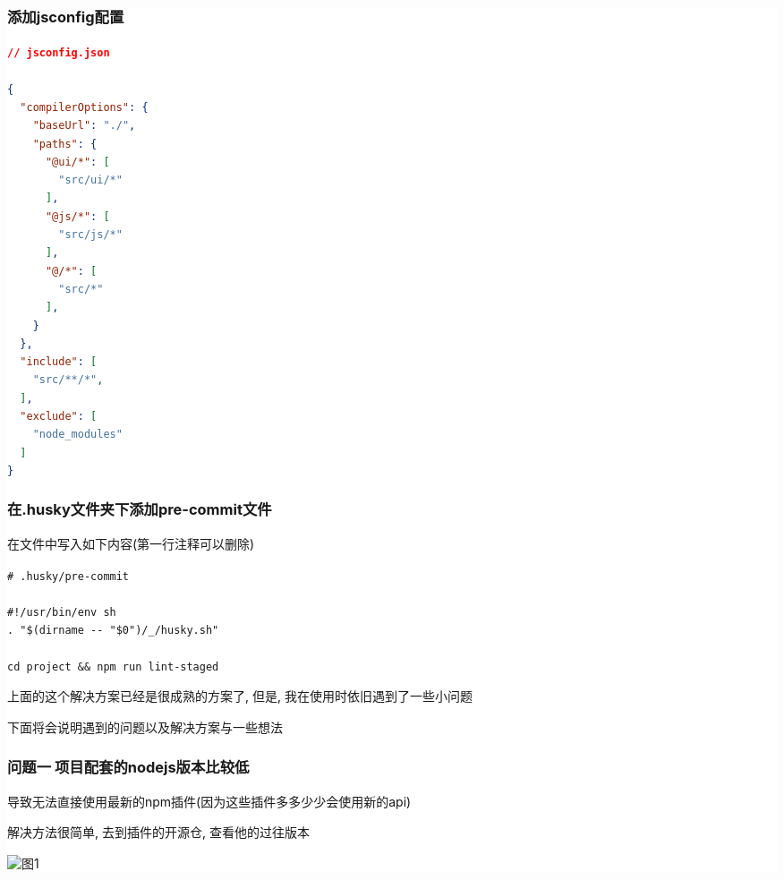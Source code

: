 ### 添加jsconfig配置

```json
// jsconfig.json

{
  "compilerOptions": {
    "baseUrl": "./",
    "paths": {
      "@ui/*": [
        "src/ui/*"
      ],
      "@js/*": [
        "src/js/*"
      ],
      "@/*": [
        "src/*"
      ],
    }
  },
  "include": [
    "src/**/*",
  ],
  "exclude": [
    "node_modules"
  ]
}
```

### 在.husky文件夹下添加pre-commit文件

在文件中写入如下内容(第一行注释可以删除)

```shell
# .husky/pre-commit

#!/usr/bin/env sh
. "$(dirname -- "$0")/_/husky.sh"

cd project && npm run lint-staged
```

上面的这个解决方案已经是很成熟的方案了, 但是, 我在使用时依旧遇到了一些小问题

下面将会说明遇到的问题以及解决方案与一些想法

### 问题一 项目配套的nodejs版本比较低

导致无法直接使用最新的npm插件(因为这些插件多多少少会使用新的api)

解决方法很简单, 去到插件的开源仓, 查看他的过往版本

![图1](/img/eslint/1.png)
